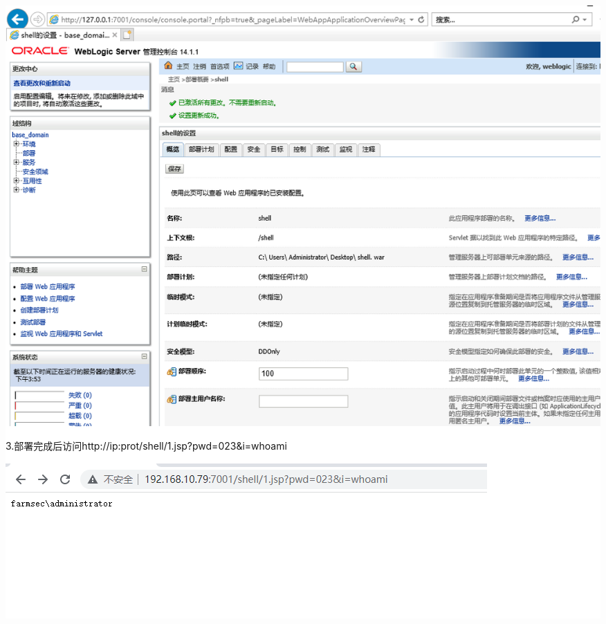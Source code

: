 ![image-20220407155344139](../../images/image-20220407155344139.png)

3.部署完成后访问http://ip:prot/shell/1.jsp?pwd=023&i=whoami

 ![image-20220407155838858](../../images/image-20220407155838858.png)





